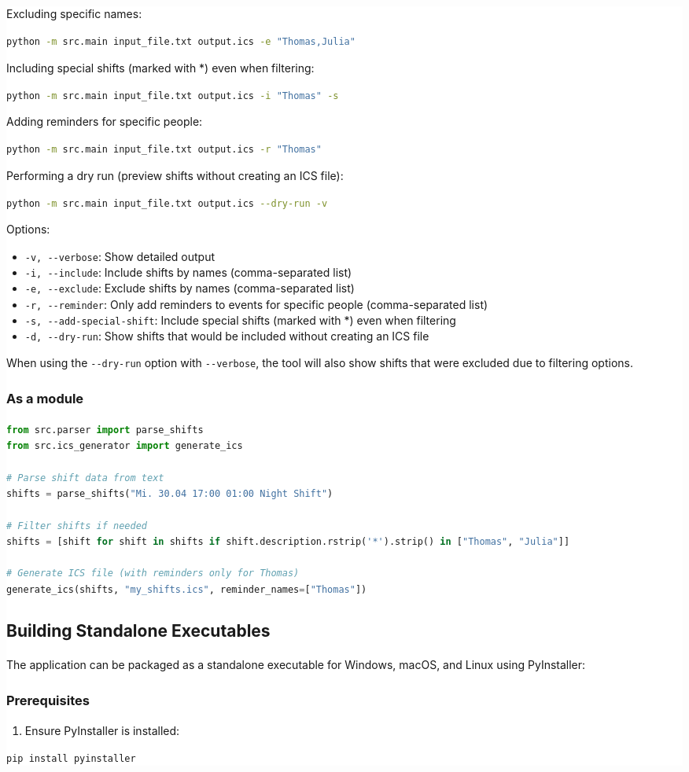 Excluding specific names:
```bash
python -m src.main input_file.txt output.ics -e "Thomas,Julia"
```

Including special shifts (marked with *) even when filtering:
```bash
python -m src.main input_file.txt output.ics -i "Thomas" -s
```

Adding reminders for specific people:
```bash
python -m src.main input_file.txt output.ics -r "Thomas"
```

Performing a dry run (preview shifts without creating an ICS file):
```bash
python -m src.main input_file.txt output.ics --dry-run -v
```

Options:
- `-v, --verbose`: Show detailed output
- `-i, --include`: Include shifts by names (comma-separated list)
- `-e, --exclude`: Exclude shifts by names (comma-separated list)
- `-r, --reminder`: Only add reminders to events for specific people (comma-separated list)
- `-s, --add-special-shift`: Include special shifts (marked with *) even when filtering
- `-d, --dry-run`: Show shifts that would be included without creating an ICS file

When using the `--dry-run` option with `--verbose`, the tool will also show shifts that were excluded due to filtering options.

### As a module

```python
from src.parser import parse_shifts
from src.ics_generator import generate_ics

# Parse shift data from text
shifts = parse_shifts("Mi. 30.04 17:00 01:00 Night Shift")

# Filter shifts if needed
shifts = [shift for shift in shifts if shift.description.rstrip('*').strip() in ["Thomas", "Julia"]]

# Generate ICS file (with reminders only for Thomas)
generate_ics(shifts, "my_shifts.ics", reminder_names=["Thomas"])
```

## Building Standalone Executables

The application can be packaged as a standalone executable for Windows, macOS, and Linux using PyInstaller:

### Prerequisites

1. Ensure PyInstaller is installed:
```bash
pip install pyinstaller
```
